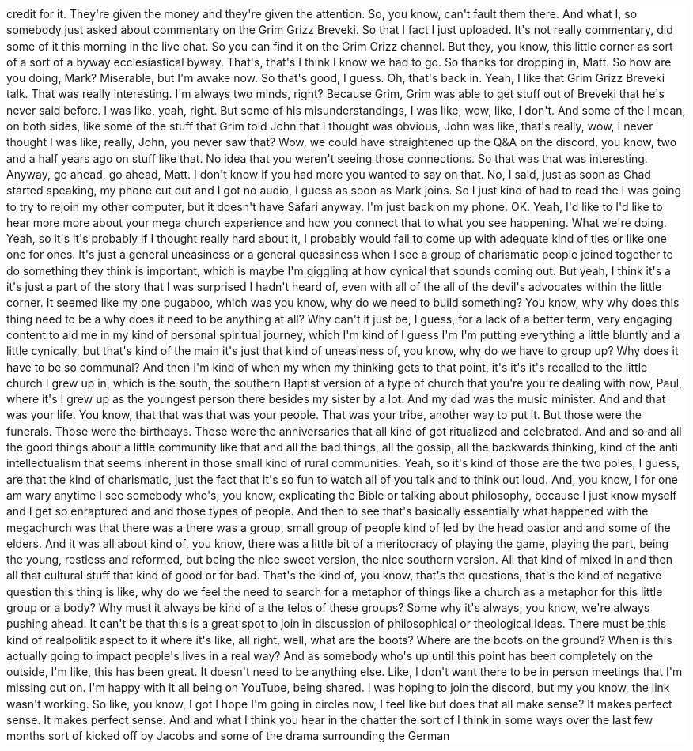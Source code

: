 credit for it. They're given the money and they're given the attention. So, you know, can't fault them there. And what I, so somebody just asked about commentary on the Grim Grizz Breveki. So that I fact I just uploaded. It's not really commentary, did some of it this morning in the live chat. So you can find it on the Grim Grizz channel. But they, you know, this little corner as sort of a sort of a byway ecclesiastical byway. That's, that's I think I know we had to go. So thanks for dropping in, Matt. So how are you doing, Mark? Miserable, but I'm awake now. So that's good, I guess. Oh, that's back in. Yeah, I like that Grim Grizz Breveki talk. That was really interesting. I'm always two minds, right? Because Grim, Grim was able to get stuff out of Breveki that he's never said before. I was like, yeah, right. But some of his misunderstandings, I was like, wow, like, I don't. And some of the I mean, on both sides, like some of the stuff that Grim told John that I thought was obvious, John was like, that's really, wow, I never thought I was like, really, John, you never saw that? Wow, we could have straightened up the Q&A on the discord, you know, two and a half years ago on stuff like that. No idea that you weren't seeing those connections. So that was that was interesting. Anyway, go ahead, go ahead, Matt. I don't know if you had more you wanted to say on that. No, I said, just as soon as Chad started speaking, my phone cut out and I got no audio, I guess as soon as Mark joins. So I just kind of had to read the I was going to try to rejoin my other computer, but it doesn't have Safari anyway. I'm just back on my phone. OK. Yeah, I'd like to I'd like to hear more more about your mega church experience and how you connect that to what you see happening. What we're doing. Yeah, so it's it's probably if I thought really hard about it, I probably would fail to come up with adequate kind of ties or like one one for ones. It's just a general uneasiness or a general queasiness when I see a group of charismatic people joined together to do something they think is important, which is maybe I'm giggling at how cynical that sounds coming out. But yeah, I think it's a it's just a part of the story that I was surprised I hadn't heard of, even with all of the all of the devil's advocates within the little corner. It seemed like my one bugaboo, which was you know, why do we need to build something? You know, why why does this thing need to be a why does it need to be anything at all? Why can't it just be, I guess, for a lack of a better term, very engaging content to aid me in my kind of personal spiritual journey, which I'm kind of I guess I'm I'm putting everything a little bluntly and a little cynically, but that's kind of the main it's just that kind of uneasiness of, you know, why do we have to group up? Why does it have to be so communal? And then I'm kind of when my when my thinking gets to that point, it's it's it's recalled to the little church I grew up in, which is the south, the southern Baptist version of a type of church that you're you're dealing with now, Paul, where it's I grew up as the youngest person there besides my sister by a lot. And my dad was the music minister. And and that was your life. You know, that that was that was your people. That was your tribe, another way to put it. But those were the funerals. Those were the birthdays. Those were the anniversaries that all kind of got ritualized and celebrated. And and so and all the good things about a little community like that and all the bad things, all the gossip, all the backwards thinking, kind of the anti intellectualism that seems inherent in those small kind of rural communities. Yeah, so it's kind of those are the two poles, I guess, are that the kind of charismatic, just the fact that it's so fun to watch all of you talk and to think out loud. And, you know, I for one am wary anytime I see somebody who's, you know, explicating the Bible or talking about philosophy, because I just know myself and I get so enraptured and and those types of people. And then to see that's basically essentially what happened with the megachurch was that there was a there was a group, small group of people kind of led by the head pastor and and some of the elders. And it was all about kind of, you know, there was a little bit of a meritocracy of playing the game, playing the part, being the young, restless and reformed, but being the nice sweet version, the nice southern version. All that kind of mixed in and then all that cultural stuff that kind of good or for bad. That's the kind of, you know, that's the questions, that's the kind of negative question this thing is like, why do we feel the need to search for a metaphor of things like a church as a metaphor for this little group or a body? Why must it always be kind of a the telos of these groups? Some why it's always, you know, we're always pushing ahead. It can't be that this is a great spot to join in discussion of philosophical or theological ideas. There must be this kind of realpolitik aspect to it where it's like, all right, well, what are the boots? Where are the boots on the ground? When is this actually going to impact people's lives in a real way? And as somebody who's up until this point has been completely on the outside, I'm like, this has been great. It doesn't need to be anything else. Like, I don't want there to be in person meetings that I'm missing out on. I'm happy with it all being on YouTube, being shared. I was hoping to join the discord, but my you know, the link wasn't working. So like, you know, I got I hope I'm going in circles now, I feel like but does that all make sense? It makes perfect sense. It makes perfect sense. And and what I think you hear in the chatter the sort of I think in some ways over the last few months sort of kicked off by Jacobs and some of the drama surrounding the German